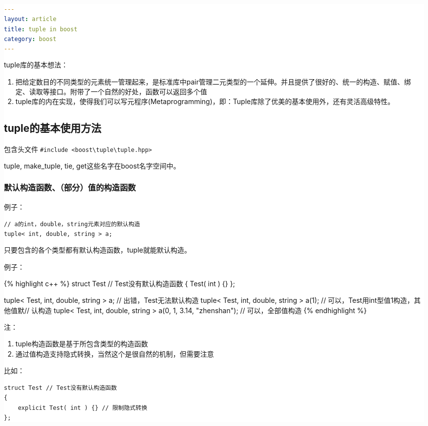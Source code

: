 ```yaml
---
layout: article
title: tuple in boost
category: boost
---
```


tuple库的基本想法：
 
1. 把给定数目的不同类型的元素统一管理起来，是标准库中pair管理二元类型的一个延伸。并且提供了很好的、统一的构造、赋值、绑定、读取等接口。附带了一个自然的好处，函数可以返回多个值
2. tuple库的内在实现，使得我们可以写元程序(Metaprogramming)，即：Tuple库除了优美的基本使用外，还有灵活高级特性。
 
 
## tuple的基本使用方法

包含头文件 `#include <boost\tuple\tuple.hpp>`

tuple, make_tuple, tie, get这些名字在boost名字空间中。
 
### 默认构造函数、（部分）值的构造函数

例子：

~~~~
// a的int，double，string元素对应的默认构造
tuple< int, double, string > a; 
~~~~

只要包含的各个类型都有默认构造函数，tuple就能默认构造。
 
例子：

{% highlight c++ %}
struct Test // Test没有默认构造函数
{
    Test( int ) {}
};
 
tuple< Test, int, double, string > a;     // 出错，Test无法默认构造
tuple< Test, int, double, string > a(1);  // 可以，Test用int型值1构造，其他值默// 认构造
tuple< Test, int, double, string > a(0, 1, 3.14, "zhenshan");  // 可以，全部值构造
{% endhighlight %}

注：

1. tuple构造函数是基于所包含类型的构造函数
2. 通过值构造支持隐式转换，当然这个是很自然的机制，但需要注意

比如：

~~~~
struct Test // Test没有默认构造函数
{
    explicit Test( int ) {} // 限制隐式转换
};
~~~~
